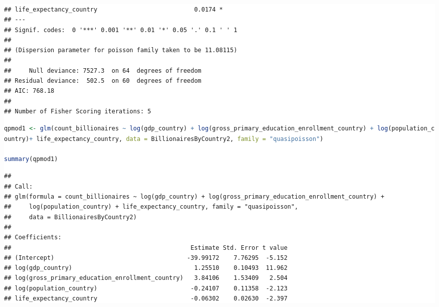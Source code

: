     ## life_expectancy_country                           0.0174 *  
    ## ---
    ## Signif. codes:  0 '***' 0.001 '**' 0.01 '*' 0.05 '.' 0.1 ' ' 1
    ## 
    ## (Dispersion parameter for poisson family taken to be 11.08115)
    ## 
    ##     Null deviance: 7527.3  on 64  degrees of freedom
    ## Residual deviance:  502.5  on 60  degrees of freedom
    ## AIC: 768.18
    ## 
    ## Number of Fisher Scoring iterations: 5

``` r
qpmod1 <- glm(count_billionaires ~ log(gdp_country) + log(gross_primary_education_enrollment_country) + log(population_country)+ life_expectancy_country, data = BillionairesByCountry2, family = "quasipoisson") 

summary(qpmod1)
```

    ## 
    ## Call:
    ## glm(formula = count_billionaires ~ log(gdp_country) + log(gross_primary_education_enrollment_country) + 
    ##     log(population_country) + life_expectancy_country, family = "quasipoisson", 
    ##     data = BillionairesByCountry2)
    ## 
    ## Coefficients:
    ##                                                  Estimate Std. Error t value
    ## (Intercept)                                     -39.99172    7.76295  -5.152
    ## log(gdp_country)                                  1.25510    0.10493  11.962
    ## log(gross_primary_education_enrollment_country)   3.84106    1.53409   2.504
    ## log(population_country)                          -0.24107    0.11358  -2.123
    ## life_expectancy_country                          -0.06302    0.02630  -2.397